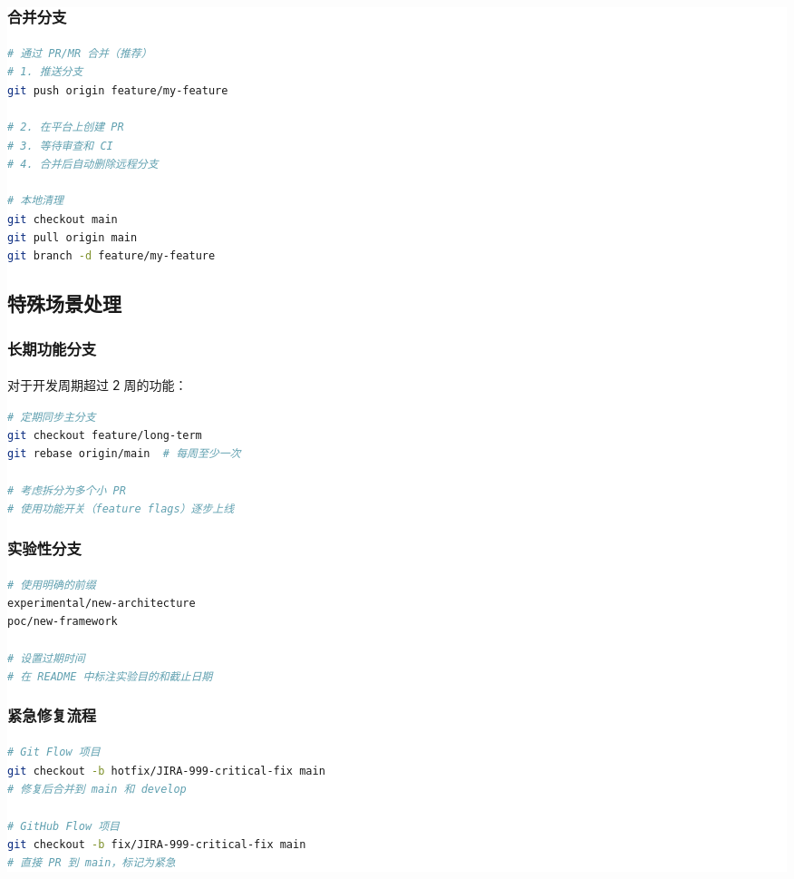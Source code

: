 ### 合并分支

```bash
# 通过 PR/MR 合并（推荐）
# 1. 推送分支
git push origin feature/my-feature

# 2. 在平台上创建 PR
# 3. 等待审查和 CI
# 4. 合并后自动删除远程分支

# 本地清理
git checkout main
git pull origin main
git branch -d feature/my-feature
```

## 特殊场景处理

### 长期功能分支

对于开发周期超过 2 周的功能：

```bash
# 定期同步主分支
git checkout feature/long-term
git rebase origin/main  # 每周至少一次

# 考虑拆分为多个小 PR
# 使用功能开关（feature flags）逐步上线
```

### 实验性分支

```bash
# 使用明确的前缀
experimental/new-architecture
poc/new-framework

# 设置过期时间
# 在 README 中标注实验目的和截止日期
```

### 紧急修复流程

```bash
# Git Flow 项目
git checkout -b hotfix/JIRA-999-critical-fix main
# 修复后合并到 main 和 develop

# GitHub Flow 项目
git checkout -b fix/JIRA-999-critical-fix main
# 直接 PR 到 main，标记为紧急
```
